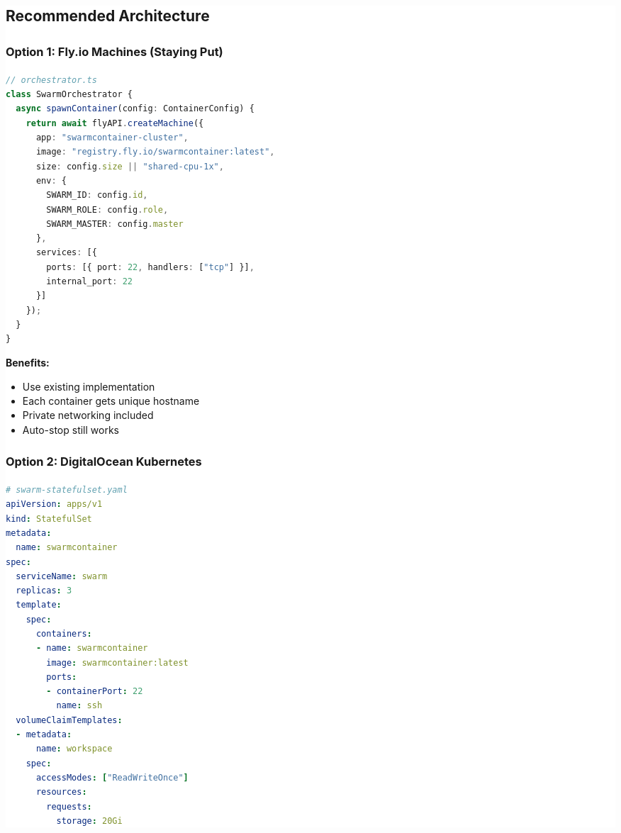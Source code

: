 ## Recommended Architecture

### Option 1: Fly.io Machines (Staying Put)
```typescript
// orchestrator.ts
class SwarmOrchestrator {
  async spawnContainer(config: ContainerConfig) {
    return await flyAPI.createMachine({
      app: "swarmcontainer-cluster",
      image: "registry.fly.io/swarmcontainer:latest",
      size: config.size || "shared-cpu-1x",
      env: {
        SWARM_ID: config.id,
        SWARM_ROLE: config.role,
        SWARM_MASTER: config.master
      },
      services: [{
        ports: [{ port: 22, handlers: ["tcp"] }],
        internal_port: 22
      }]
    });
  }
}
```

**Benefits:**
- Use existing implementation
- Each container gets unique hostname
- Private networking included
- Auto-stop still works

### Option 2: DigitalOcean Kubernetes
```yaml
# swarm-statefulset.yaml
apiVersion: apps/v1
kind: StatefulSet
metadata:
  name: swarmcontainer
spec:
  serviceName: swarm
  replicas: 3
  template:
    spec:
      containers:
      - name: swarmcontainer
        image: swarmcontainer:latest
        ports:
        - containerPort: 22
          name: ssh
  volumeClaimTemplates:
  - metadata:
      name: workspace
    spec:
      accessModes: ["ReadWriteOnce"]
      resources:
        requests:
          storage: 20Gi
```
